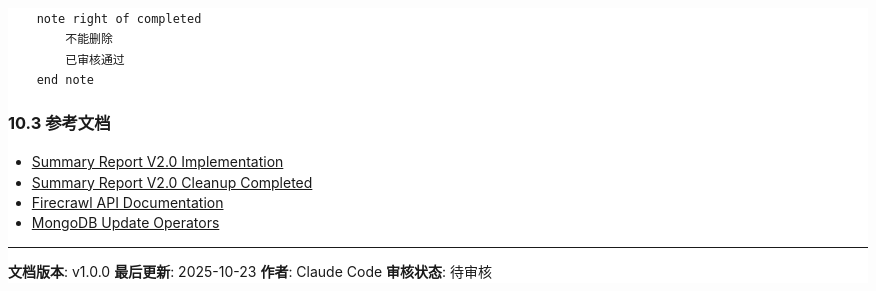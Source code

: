 ```mermaid
    note right of completed
        不能删除
        已审核通过
    end note
```

### 10.3 参考文档

- [Summary Report V2.0 Implementation](./SUMMARY_REPORT_V2_IMPLEMENTATION.md)
- [Summary Report V2.0 Cleanup Completed](../claudedocs/SUMMARY_REPORT_V2_CLEANUP_COMPLETED.md)
- [Firecrawl API Documentation](https://docs.firecrawl.dev)
- [MongoDB Update Operators](https://docs.mongodb.com/manual/reference/operator/update/)

---

**文档版本**: v1.0.0
**最后更新**: 2025-10-23
**作者**: Claude Code
**审核状态**: 待审核
